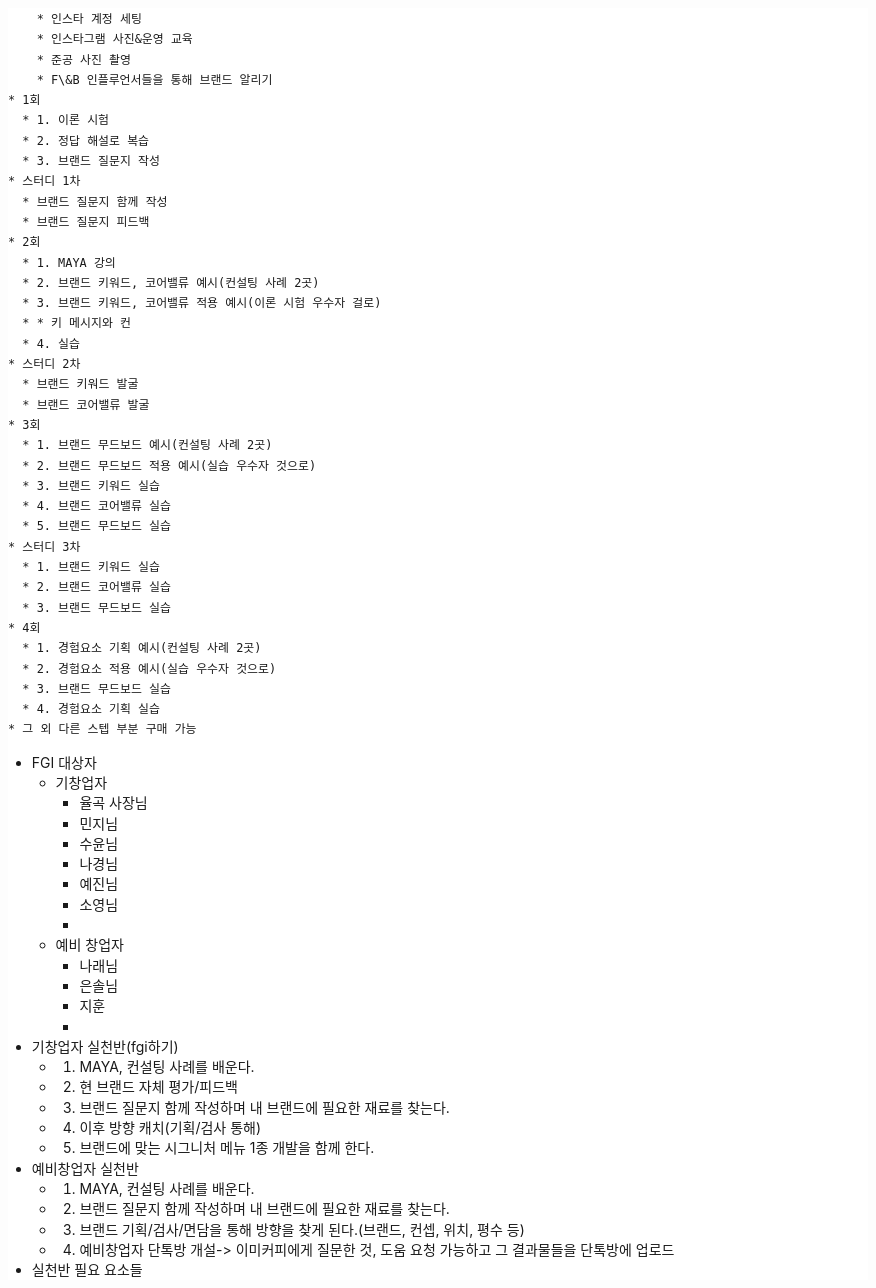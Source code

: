         * 인스타 계정 세팅
        * 인스타그램 사진&운영 교육
        * 준공 사진 촬영
        * F\&B 인플루언서들을 통해 브랜드 알리기
    * 1회
      * 1. 이론 시험
      * 2. 정답 해설로 복습
      * 3. 브랜드 질문지 작성
    * 스터디 1차
      * 브랜드 질문지 함께 작성
      * 브랜드 질문지 피드백
    * 2회
      * 1. MAYA 강의
      * 2. 브랜드 키워드, 코어밸류 예시(컨설팅 사례 2곳)
      * 3. 브랜드 키워드, 코어밸류 적용 예시(이론 시험 우수자 걸로)
      * * 키 메시지와 컨
      * 4. 실습
    * 스터디 2차
      * 브랜드 키워드 발굴
      * 브랜드 코어밸류 발굴
    * 3회
      * 1. 브랜드 무드보드 예시(컨설팅 사례 2곳)
      * 2. 브랜드 무드보드 적용 예시(실습 우수자 것으로)
      * 3. 브랜드 키워드 실습
      * 4. 브랜드 코어밸류 실습
      * 5. 브랜드 무드보드 실습
    * 스터디 3차
      * 1. 브랜드 키워드 실습
      * 2. 브랜드 코어밸류 실습
      * 3. 브랜드 무드보드 실습
    * 4회
      * 1. 경험요소 기획 예시(컨설팅 사례 2곳)
      * 2. 경험요소 적용 예시(실습 우수자 것으로)
      * 3. 브랜드 무드보드 실습
      * 4. 경험요소 기획 실습
    * 그 외 다른 스텝 부분 구매 가능
  * FGI 대상자
    * 기창업자
      * 율곡 사장님
      * 민지님
      * 수윤님
      * 나경님
      * 예진님
      * 소영님
      *
    * 예비 창업자
      * 나래님
      * 은솔님
      * 지훈
      *
  * 기창업자 실천반(fgi하기)
    * 1. MAYA, 컨설팅 사례를 배운다.
    * 2. 현 브랜드 자체 평가/피드백
    * 3. 브랜드 질문지 함께 작성하며 내 브랜드에 필요한 재료를 찾는다.
    * 4. 이후 방향 캐치(기획/검사 통해)
    * 5. 브랜드에 맞는 시그니처 메뉴 1종 개발을 함께 한다.
  * 예비창업자 실천반
    * 1. MAYA, 컨설팅 사례를 배운다.
    * 2. 브랜드 질문지 함께 작성하며 내 브랜드에 필요한 재료를 찾는다.
    * 3. 브랜드 기획/검사/면담을 통해 방향을 찾게 된다.(브랜드, 컨셉, 위치, 평수 등)
    * 4. 예비창업자 단톡방 개설-> 이미커피에게 질문한 것, 도움 요청 가능하고 그 결과물들을 단톡방에 업로드
* 실천반 필요 요소들
